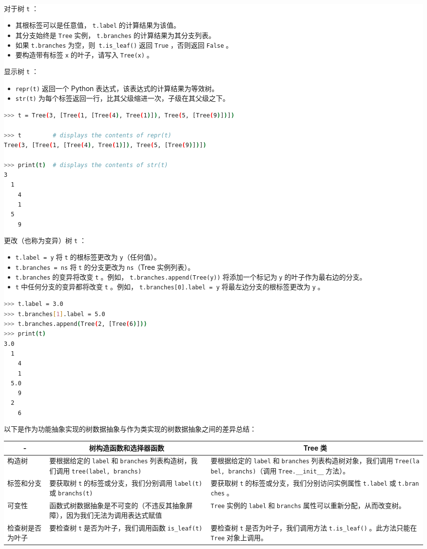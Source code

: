对于树 `t` ：

- 其根标签可以是任意值， `t.label` 的计算结果为该值。
- 其分支始终是 `Tree` 实例， `t.branches` 的计算结果为其分支列表。
- 如果 `t.branches` 为空，则` t.is_leaf()` 返回 `True` ，否则返回 `False` 。
- 要构造带有标签 `x` 的叶子，请写入 `Tree(x)` 。

显示树 `t` ：

- `repr(t)` 返回一个 Python 表达式，该表达式的计算结果为等效树。
- `str(t)` 为每个标签返回一行，比其父级缩进一次，子级在其父级之下。

```bash
>>> t = Tree(3, [Tree(1, [Tree(4), Tree(1)]), Tree(5, [Tree(9)])])

>>> t         # displays the contents of repr(t)
Tree(3, [Tree(1, [Tree(4), Tree(1)]), Tree(5, [Tree(9)])])

>>> print(t)  # displays the contents of str(t)
3
  1
    4
    1
  5
    9
```
更改（也称为变异）树 `t` ：

- `t.label = y` 将 `t` 的根标签更改为 `y`（任何值）。
- `t.branches = ns` 将 `t` 的分支更改为 `ns`（Tree 实例列表）。
- `t.branches` 的变异将改变 `t` 。例如， `t.branches.append(Tree(y))` 将添加一个标记为 `y` 的叶子作为最右边的分支。
- `t` 中任何分支的变异都将改变 `t` 。例如， `t.branches[0].label = y` 将最左边分支的根标签更改为 `y` 。

```bash
>>> t.label = 3.0
>>> t.branches[1].label = 5.0
>>> t.branches.append(Tree(2, [Tree(6)]))
>>> print(t)
3.0
  1
    4
    1
  5.0
    9
  2
    6
```

以下是作为功能抽象实现的树数据抽象与作为类实现的树数据抽象之间的差异总结：


| -       | 树构造函数和选择器函数          | Tree 类  |
| ------------- |-------------| -----|
| 构造树     | 要根据给定的 `label` 和 `branches` 列表构造树，我们调用 `tree(label, branchs)` | 要根据给定的 `label` 和 `branches` 列表构造树对象，我们调用 `Tree(label, branchs)`（调用 `Tree.__init__` 方法）。 |
| 标签和分支     | 要获取树 `t` 的标签或分支，我们分别调用 `label(t)` 或 `branchs(t)`     |   要获取树 `t` 的标签或分支，我们分别访问实例属性 `t.label` 或 `t.branches` 。 |
| 可变性 | 函数式树数据抽象是不可变的（不违反其抽象屏障），因为我们无法为调用表达式赋值     |    `Tree` 实例的 `label` 和 `branchs` 属性可以重新分配，从而改变树。 |
| 检查树是否为叶子 | 要检查树 `t` 是否为叶子，我们调用函数 `is_leaf(t)`   |   要检查树 `t` 是否为叶子，我们调用方法 `t.is_leaf()` 。此方法只能在 `Tree` 对象上调用。 |
